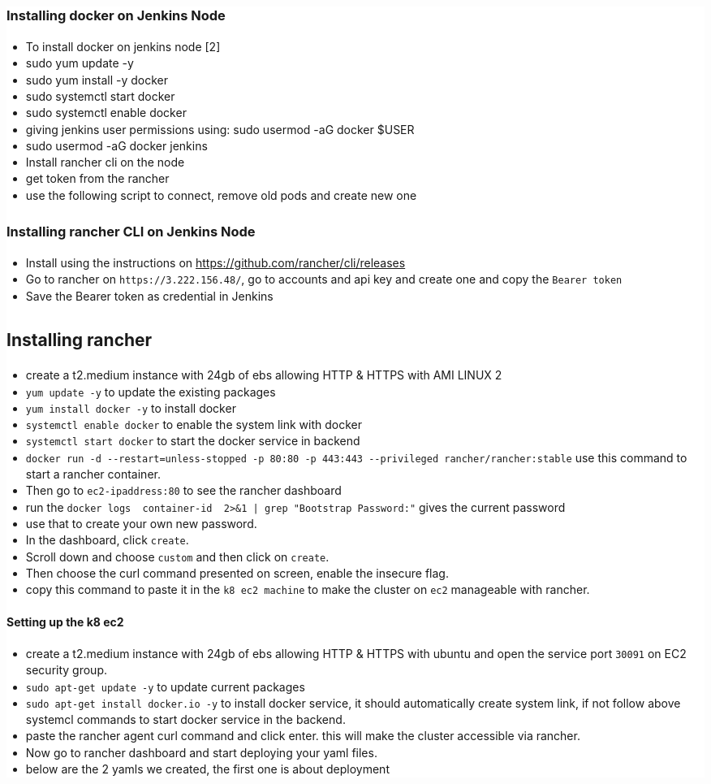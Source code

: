 ### Installing docker on Jenkins Node
- To install docker on jenkins node [2]
- sudo yum update -y
- sudo yum install -y docker
- sudo systemctl start docker
- sudo systemctl enable docker
- giving jenkins user permissions using: sudo usermod -aG docker $USER
- sudo usermod -aG docker jenkins
- Install rancher cli on the node
- get token from the rancher
- use the following script to connect, remove old pods and create new one
### Installing rancher CLI on Jenkins Node
- Install using the instructions on https://github.com/rancher/cli/releases
- Go to rancher on `https://3.222.156.48/`, go to accounts and api key and create one and copy the `Bearer token`
- Save the Bearer token as credential in Jenkins

## Installing rancher
- create a t2.medium instance with 24gb of ebs allowing HTTP & HTTPS with AMI LINUX 2
- `yum update -y` to update the existing packages
- `yum install docker -y` to install docker
- `systemctl enable docker` to enable the system link with docker
- `systemctl start docker` to start the docker service in backend
- `docker run -d --restart=unless-stopped -p 80:80 -p 443:443 --privileged rancher/rancher:stable` use this command to start a rancher container.
- Then go to `ec2-ipaddress:80` to see the rancher dashboard
- run the `docker logs  container-id  2>&1 | grep "Bootstrap Password:"` gives the current password
- use that to create your own new password.
- In the dashboard, click `create`.
- Scroll down and choose `custom` and then click on `create`.
- Then choose the curl command presented on screen, enable the insecure flag.
- copy this command to paste it in the `k8 ec2 machine` to make the cluster on `ec2` manageable with rancher.
#### Setting up the k8 ec2
- create a t2.medium instance with 24gb of ebs allowing HTTP & HTTPS with ubuntu and open the service port `30091` on EC2 security group.
- `sudo apt-get update -y` to update current packages
- `sudo apt-get install docker.io -y` to install docker service, it should automatically create system link, if not follow above systemcl commands to start docker service in the backend.
- paste the rancher agent curl command and click enter. this will make the cluster accessible via rancher.
- Now go to rancher dashboard and start deploying your yaml files.
- below are the 2 yamls we created, the first one is about deployment
